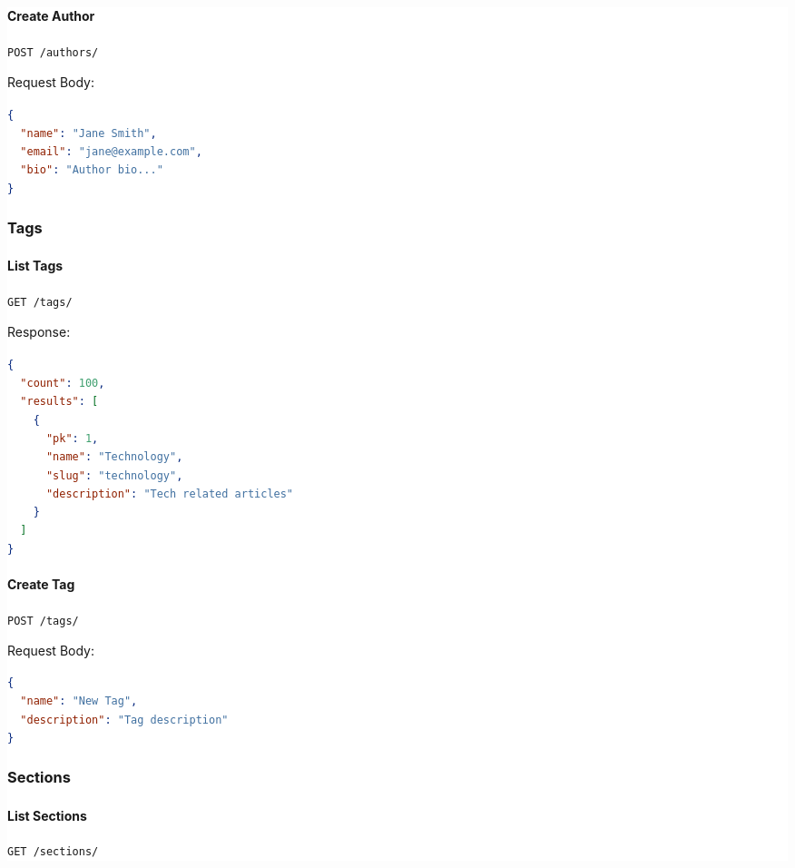 #### Create Author
```http
POST /authors/
```

Request Body:
```json
{
  "name": "Jane Smith",
  "email": "jane@example.com",
  "bio": "Author bio..."
}
```

### Tags

#### List Tags
```http
GET /tags/
```

Response:
```json
{
  "count": 100,
  "results": [
    {
      "pk": 1,
      "name": "Technology",
      "slug": "technology",
      "description": "Tech related articles"
    }
  ]
}
```

#### Create Tag
```http
POST /tags/
```

Request Body:
```json
{
  "name": "New Tag",
  "description": "Tag description"
}
```

### Sections

#### List Sections
```http
GET /sections/
```
